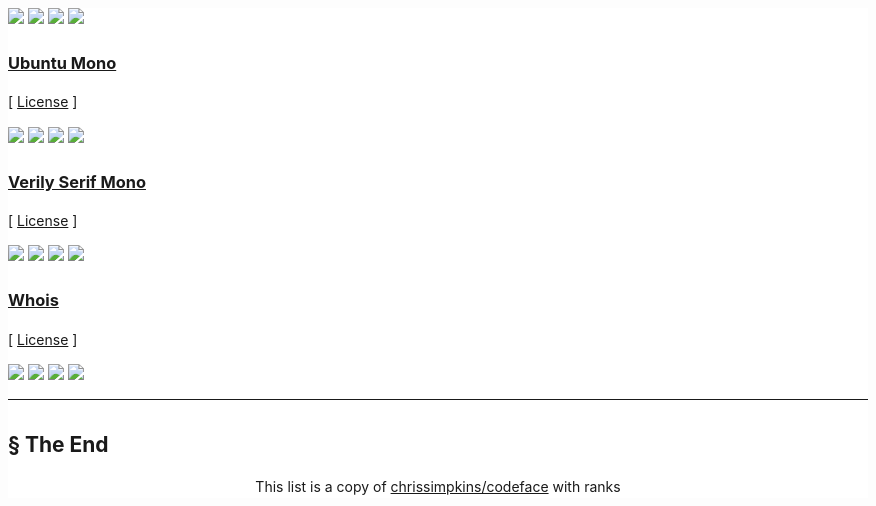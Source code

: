 <img src="images/gallery/tex-gyre-cursor-STP.png" width="725">
<img src="images/gallery/tex-gyre-cursor-STPC.png" width="725">
<img src="images/gallery/tex-gyre-cursor-dark.png" width="725">
<img src="images/gallery/tex-gyre-cursor-light.png" width="725">



### [Ubuntu Mono](fonts/ubuntu-mono)

[ [License](https://github.com/chrissimpkins/codeface/blob/master/fonts/ubuntu-mono/license.txt) ]

<img src="images/gallery/ubuntu-mono-STP.png" width="725">
<img src="images/gallery/ubuntu-mono-STPC.png" width="725">
<img src="images/gallery/ubuntu-mono-dark.png" width="725">
<img src="images/gallery/ubuntu-mono-light.png" width="725">



### [Verily Serif Mono](fonts/verily-serif-mono)

[ [License](https://github.com/chrissimpkins/codeface/blob/master/fonts/verily-serif-mono/license.txt) ]

<img src="images/gallery/verily-serif-mono-STP.png" width="725">
<img src="images/gallery/verily-serif-mono-STPC.png" width="725">
<img src="images/gallery/verily-serif-mono-dark.png" width="725">
<img src="images/gallery/verily-serif-mono-light.png" width="725">



### [Whois](fonts/whois-mono)

[ [License](https://github.com/chrissimpkins/codeface/blob/master/fonts/whois-mono/license.txt) ]

<img src="images/gallery/whois-mono-STP.png" width="725">
<img src="images/gallery/whois-mono-STPC.png" width="725">
<img src="images/gallery/whois-mono-dark.png" width="725">
<img src="images/gallery/whois-mono-light.png" width="725">



---

§ The End
---
<p align="center">
	This list is a copy of <a href="https://github.com/chrissimpkins/codeface">chrissimpkins/codeface</a> with ranks
</p>
